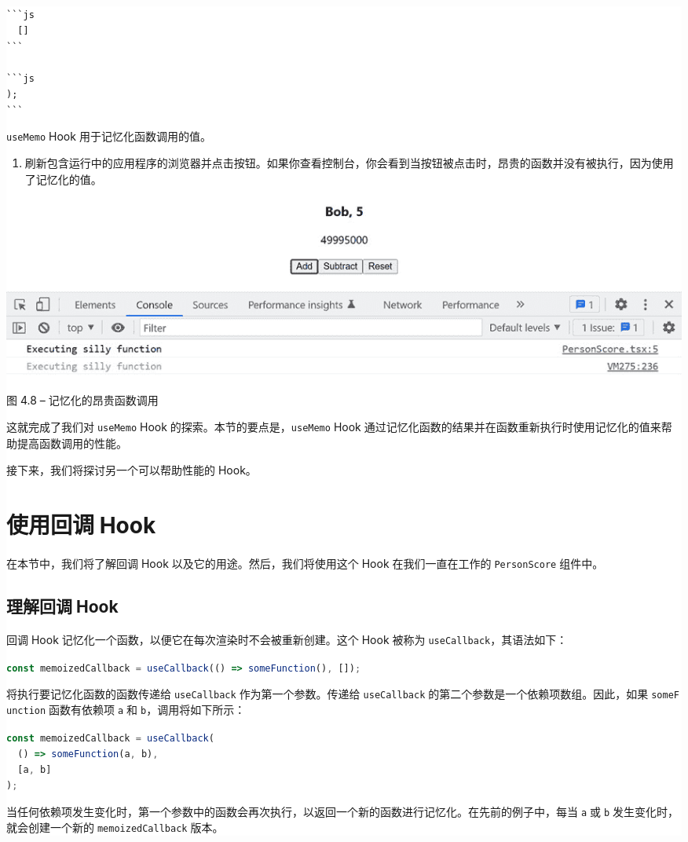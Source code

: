     ```js
      []
    ```

    ```js
    );
    ```

`useMemo` Hook 用于记忆化函数调用的值。

1.  刷新包含运行中的应用程序的浏览器并点击按钮。如果你查看控制台，你会看到当按钮被点击时，昂贵的函数并没有被执行，因为使用了记忆化的值。

![图 4.8 – 记忆化的昂贵函数调用](img/B19051_04_08.jpg)

图 4.8 – 记忆化的昂贵函数调用

这就完成了我们对 `useMemo` Hook 的探索。本节的要点是，`useMemo` Hook 通过记忆化函数的结果并在函数重新执行时使用记忆化的值来帮助提高函数调用的性能。

接下来，我们将探讨另一个可以帮助性能的 Hook。

# 使用回调 Hook

在本节中，我们将了解回调 Hook 以及它的用途。然后，我们将使用这个 Hook 在我们一直在工作的 `PersonScore` 组件中。

## 理解回调 Hook

回调 Hook 记忆化一个函数，以便它在每次渲染时不会被重新创建。这个 Hook 被称为 `useCallback`，其语法如下：

```js
const memoizedCallback = useCallback(() => someFunction(), []);
```

将执行要记忆化函数的函数传递给 `useCallback` 作为第一个参数。传递给 `useCallback` 的第二个参数是一个依赖项数组。因此，如果 `someFunction` 函数有依赖项 `a` 和 `b`，调用将如下所示：

```js
const memoizedCallback = useCallback(
  () => someFunction(a, b),
  [a, b]
);
```

当任何依赖项发生变化时，第一个参数中的函数会再次执行，以返回一个新的函数进行记忆化。在先前的例子中，每当 `a` 或 `b` 发生变化时，就会创建一个新的 `memoizedCallback` 版本。
